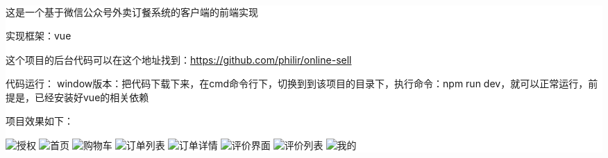 这是一个基于微信公众号外卖订餐系统的客户端的前端实现

实现框架：vue

这个项目的后台代码可以在这个地址找到：https://github.com/philir/online-sell

代码运行：
window版本：把代码下载下来，在cmd命令行下，切换到到该项目的目录下，执行命令：npm run dev，就可以正常运行，前提是，已经安装好vue的相关依赖

项目效果如下：

<img src="https://github.com/philir/online-sell/blob/master/READMEImage/%E6%8E%88%E6%9D%83.jpg" height="600" width="310" alt="授权">    <img src="https://github.com/philir/online-sell/blob/master/READMEImage/%E9%A6%96%E9%A1%B51.jpg" height="600" width="310" alt="首页">    <img src="https://github.com/philir/online-sell/blob/master/READMEImage/%E8%B4%AD%E7%89%A9%E8%BD%A6.jpg" height="600" width="310" alt="购物车">    <img src="https://github.com/philir/online-sell/blob/master/READMEImage/%E8%AE%A2%E5%8D%95%E5%88%97%E8%A1%A8.jpg" height="600" width="310" alt="订单列表">    <img src="https://github.com/philir/online-sell/blob/master/READMEImage/%E8%AE%A2%E5%8D%95%E8%AF%A6%E6%83%851.jpg" height="600" width="310" alt="订单详情">    <img src="https://github.com/philir/online-sell/blob/master/READMEImage/%E8%AF%84%E4%BB%B7%E7%95%8C%E9%9D%A2.jpg" height="600" width="310" alt="评价界面">    <img src="https://github.com/philir/online-sell/blob/master/READMEImage/%E8%AF%84%E4%BB%B72.jpg" height="600" width="310" alt="评价列表">    <img src="https://github.com/philir/online-sell/blob/master/READMEImage/%E6%88%91%E7%9A%84.jpg" height="600" width="310" alt="我的">
